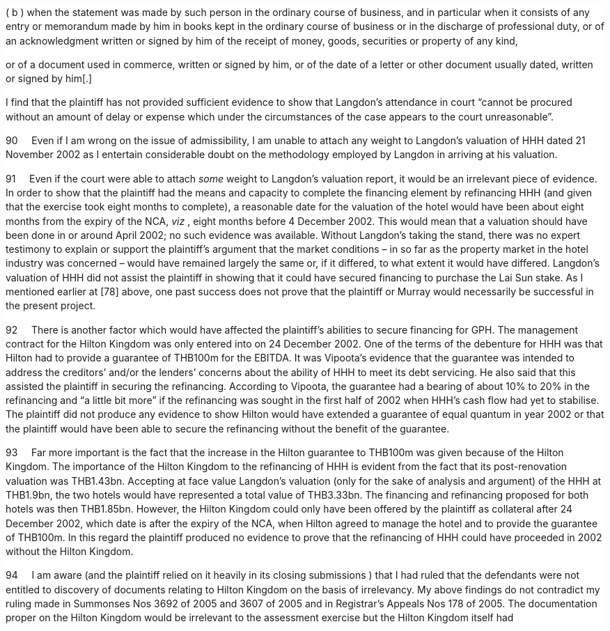  ( b ) when the statement was made by such person in the ordinary course of business, and in particular when it consists of any entry or memorandum made by him in books kept in the ordinary course of business or in the discharge of professional duty, or of an acknowledgment written or signed by him of the receipt of money, goods, securities or property of any kind, 


 or of a document used in commerce, written or signed by him, or of the date of a letter or other document usually dated, written or signed by him[.] 

I find that the plaintiff has not provided sufficient evidence to show that Langdon’s attendance in court “cannot be procured without an amount of delay or expense which under the circumstances of the case appears to the court unreasonable”. 

90     Even if I am wrong on the issue of admissibility, I am unable to attach any weight to Langdon’s valuation of HHH dated 21 November 2002 as I entertain considerable doubt on the methodology employed by Langdon in arriving at his valuation. 

91     Even if the court were able to attach _some_ weight to Langdon’s valuation report, it would be an irrelevant piece of evidence. In order to show that the plaintiff had the means and capacity to complete the financing element by refinancing HHH (and given that the exercise took eight months to complete), a reasonable date for the valuation of the hotel would have been about eight months from the expiry of the NCA, _viz_ , eight months before 4 December 2002. This would mean that a valuation should have been done in or around April 2002; no such evidence was available. Without Langdon’s taking the stand, there was no expert testimony to explain or support the plaintiff’s argument that the market conditions – in so far as the property market in the hotel industry was concerned – would have remained largely the same or, if it differed, to what extent it would have differed. Langdon’s valuation of HHH did not assist the plaintiff in showing that it could have secured financing to purchase the Lai Sun stake. As I mentioned earlier at [78] above, one past success does not prove that the plaintiff or Murray would necessarily be successful in the present project. 

92     There is another factor which would have affected the plaintiff’s abilities to secure financing for GPH. The management contract for the Hilton Kingdom was only entered into on 24 December 2002. One of the terms of the debenture for HHH was that Hilton had to provide a guarantee of THB100m for the EBITDA. It was Vipoota’s evidence that the guarantee was intended to address the creditors’ and/or the lenders’ concerns about the ability of HHH to meet its debt servicing. He also said that this assisted the plaintiff in securing the refinancing. According to Vipoota, the guarantee had a bearing of about 10% to 20% in the refinancing and “a little bit more” if the refinancing was sought in the first half of 2002 when HHH’s cash flow had yet to stabilise. The plaintiff did not produce any evidence to show Hilton would have extended a guarantee of equal quantum in year 2002 or that the plaintiff would have been able to secure the refinancing without the benefit of the guarantee. 

93     Far more important is the fact that the increase in the Hilton guarantee to THB100m was given because of the Hilton Kingdom. The importance of the Hilton Kingdom to the refinancing of HHH is evident from the fact that its post-renovation valuation was THB1.43bn. Accepting at face value Langdon’s valuation (only for the sake of analysis and argument) of the HHH at THB1.9bn, the two hotels would have represented a total value of THB3.33bn. The financing and refinancing proposed for both hotels was then THB1.85bn. However, the Hilton Kingdom could only have been offered by the plaintiff as collateral after 24 December 2002, which date is after the expiry of the NCA, when Hilton agreed to manage the hotel and to provide the guarantee of THB100m. In this regard the plaintiff produced no evidence to prove that the refinancing of HHH could have proceeded in 2002 without the Hilton Kingdom. 

94     I am aware (and the plaintiff relied on it heavily in its closing submissions ) that I had ruled that the defendants were not entitled to discovery of documents relating to Hilton Kingdom on the basis of irrelevancy. My above findings do not contradict my ruling made in Summonses Nos 3692 of 2005 and 3607 of 2005 and in Registrar’s Appeals Nos 178 of 2005. The documentation proper on the Hilton Kingdom would be irrelevant to the assessment exercise but the Hilton Kingdom itself had 
